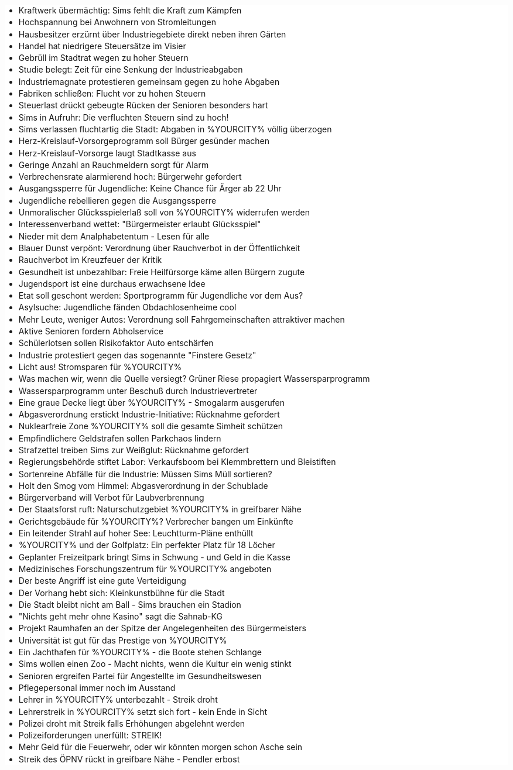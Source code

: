 * Kraftwerk übermächtig: Sims fehlt die Kraft zum Kämpfen
* Hochspannung bei Anwohnern von Stromleitungen
* Hausbesitzer erzürnt über Industriegebiete direkt neben ihren Gärten  
* Handel hat niedrigere Steuersätze im Visier
* Gebrüll im Stadtrat wegen zu hoher Steuern
* Studie belegt: Zeit für eine Senkung der Industrieabgaben
* Industriemagnate protestieren gemeinsam gegen zu hohe Abgaben
* Fabriken schließen: Flucht vor zu hohen Steuern
* Steuerlast drückt gebeugte Rücken der Senioren besonders hart
* Sims in Aufruhr: Die verfluchten Steuern sind zu hoch!
* Sims verlassen fluchtartig die Stadt: Abgaben in %YOURCITY% völlig überzogen
* Herz-Kreislauf-Vorsorgeprogramm soll Bürger gesünder machen
* Herz-Kreislauf-Vorsorge laugt Stadtkasse aus
* Geringe Anzahl an Rauchmeldern sorgt für Alarm
* Verbrechensrate alarmierend hoch: Bürgerwehr gefordert
* Ausgangssperre für Jugendliche: Keine Chance für Ärger ab 22 Uhr 
* Jugendliche rebellieren gegen die Ausgangssperre
* Unmoralischer Glücksspielerlaß soll von %YOURCITY% widerrufen werden
* Interessenverband wettet: "Bürgermeister erlaubt Glücksspiel"
* Nieder mit dem Analphabetentum - Lesen für alle
* Blauer Dunst verpönt: Verordnung über Rauchverbot in der Öffentlichkeit
* Rauchverbot im Kreuzfeuer der Kritik
* Gesundheit ist unbezahlbar: Freie Heilfürsorge käme allen Bürgern zugute
* Jugendsport ist eine durchaus erwachsene Idee
* Etat soll geschont werden: Sportprogramm für Jugendliche vor dem Aus?
* Asylsuche: Jugendliche fänden Obdachlosenheime cool
* Mehr Leute, weniger Autos: Verordnung soll Fahrgemeinschaften attraktiver machen
* Aktive Senioren fordern Abholservice
* Schülerlotsen sollen Risikofaktor Auto entschärfen
* Industrie protestiert gegen das sogenannte "Finstere Gesetz"
* Licht aus! Stromsparen für %YOURCITY%
* Was machen wir, wenn die Quelle versiegt? Grüner Riese propagiert Wassersparprogramm
* Wassersparprogramm unter Beschuß durch Industrievertreter
* Eine graue Decke liegt über %YOURCITY% - Smogalarm ausgerufen
* Abgasverordnung erstickt Industrie-Initiative: Rücknahme gefordert
* Nuklearfreie Zone %YOURCITY% soll die gesamte Simheit schützen
* Empfindlichere Geldstrafen sollen Parkchaos lindern
* Strafzettel treiben Sims zur Weißglut: Rücknahme gefordert
* Regierungsbehörde stiftet Labor: Verkaufsboom bei Klemmbrettern und Bleistiften
* Sortenreine Abfälle für die Industrie: Müssen Sims Müll sortieren?
* Holt den Smog vom Himmel: Abgasverordnung in der Schublade
* Bürgerverband will Verbot für Laubverbrennung
* Der Staatsforst ruft: Naturschutzgebiet %YOURCITY% in greifbarer Nähe
* Gerichtsgebäude für %YOURCITY%? Verbrecher bangen um Einkünfte
* Ein leitender Strahl auf hoher See: Leuchtturm-Pläne enthüllt
* %YOURCITY% und der Golfplatz: Ein perfekter Platz für 18 Löcher
* Geplanter Freizeitpark bringt Sims in Schwung - und Geld in die Kasse
* Medizinisches Forschungszentrum für %YOURCITY% angeboten
* Der beste Angriff ist eine gute Verteidigung
* Der Vorhang hebt sich: Kleinkunstbühne für die Stadt
* Die Stadt bleibt nicht am Ball - Sims brauchen ein Stadion
* "Nichts geht mehr ohne Kasino" sagt die Sahnab-KG
* Projekt Raumhafen an der Spitze der Angelegenheiten des Bürgermeisters
* Universität ist gut für das Prestige von %YOURCITY%
* Ein Jachthafen für %YOURCITY% - die Boote stehen Schlange
* Sims wollen einen Zoo - Macht nichts, wenn die Kultur ein wenig stinkt
* Senioren ergreifen Partei für Angestellte im Gesundheitswesen
* Pflegepersonal immer noch im Ausstand
* Lehrer in %YOURCITY% unterbezahlt - Streik droht
* Lehrerstreik in %YOURCITY% setzt sich fort - kein Ende in Sicht
* Polizei droht mit Streik falls Erhöhungen abgelehnt werden
* Polizeiforderungen unerfüllt: STREIK!
* Mehr Geld für die Feuerwehr, oder wir könnten morgen schon Asche sein
* Streik des ÖPNV rückt in greifbare Nähe - Pendler erbost